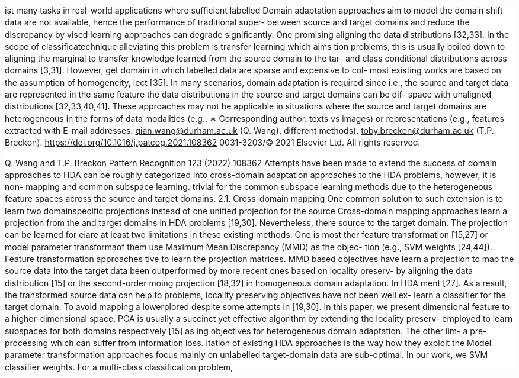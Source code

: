 ist many tasks in real-world applications where suﬃcient labelled                            Domain adaptation approaches aim to model the domain shift
data are not available, hence the performance of traditional super-                     between source and target domains and reduce the discrepancy by
vised learning approaches can degrade signiﬁcantly. One promising                       aligning the data distributions [32,33]. In the scope of classiﬁcatechnique alleviating this problem is transfer learning which aims                      tion problems, this is usually boiled down to aligning the marginal
to transfer knowledge learned from the source domain to the tar-                        and class conditional distributions across domains [3,31]. However,
get domain in which labelled data are sparse and expensive to col-                      most existing works are based on the assumption of homogeneity,
lect [35]. In many scenarios, domain adaptation is required since                       i.e., the source and target data are represented in the same feature
the data distributions in the source and target domains can be dif-                     space with unaligned distributions [32,33,40,41]. These approaches
                                                                                        may not be applicable in situations where the source and target
                                                                                        domains are heterogeneous in the forms of data modalities (e.g.,
  ∗
    Corresponding author.                                                               texts vs images) or representations (e.g., features extracted with
    E-mail      addresses:       qian.wang@durham.ac.uk           (Q.       Wang),      different methods).
toby.breckon@durham.ac.uk (T.P. Breckon).
https://doi.org/10.1016/j.patcog.2021.108362
0031-3203/© 2021 Elsevier Ltd. All rights reserved.



Q. Wang and T.P. Breckon                                                                                         Pattern Recognition 123 (2022) 108362
    Attempts have been made to extend the success of domain                 approaches to HDA can be roughly categorized into cross-domain
adaptation approaches to the HDA problems, however, it is non-              mapping and common subspace learning.
trivial for the common subspace learning methods due to the heterogeneous feature spaces across the source and target domains.
                                                                            2.1. Cross-domain mapping
One common solution to such extension is to learn two domainspeciﬁc projections instead of one uniﬁed projection for the source
                                                                                Cross-domain mapping approaches learn a projection from the
and target domains in HDA problems [19,30]. Nevertheless, there
                                                                            source to the target domain. The projection can be learned for eiare at least two limitations in these existing methods. One is most
                                                                            ther feature transformation [15,27] or model parameter transformaof them use Maximum Mean Discrepancy (MMD) as the objec-
                                                                            tion (e.g., SVM weights [24,44]). Feature transformation approaches
tive to learn the projection matrices. MMD based objectives have
                                                                            learn a projection to map the source data into the target data
been outperformed by more recent ones based on locality preserv-
                                                                            by aligning the data distribution [15] or the second-order moing projection [18,32] in homogeneous domain adaptation. In HDA
                                                                            ment [27]. As a result, the transformed source data can help to
problems, locality preserving objectives have not been well ex-
                                                                            learn a classiﬁer for the target domain. To avoid mapping a lowerplored despite some attempts in [19,30]. In this paper, we present
                                                                            dimensional feature to a higher-dimensional space, PCA is usually
a succinct yet effective algorithm by extending the locality preserv-
                                                                            employed to learn subspaces for both domains respectively [15] as
ing objectives for heterogeneous domain adaptation. The other lim-
                                                                            a pre-processing which can suffer from information loss.
itation of existing HDA approaches is the way how they exploit the
                                                                                Model parameter transformation approaches focus mainly on
unlabelled target-domain data are sub-optimal. In our work, we
                                                                            SVM classiﬁer weights. For a multi-class classiﬁcation problem,